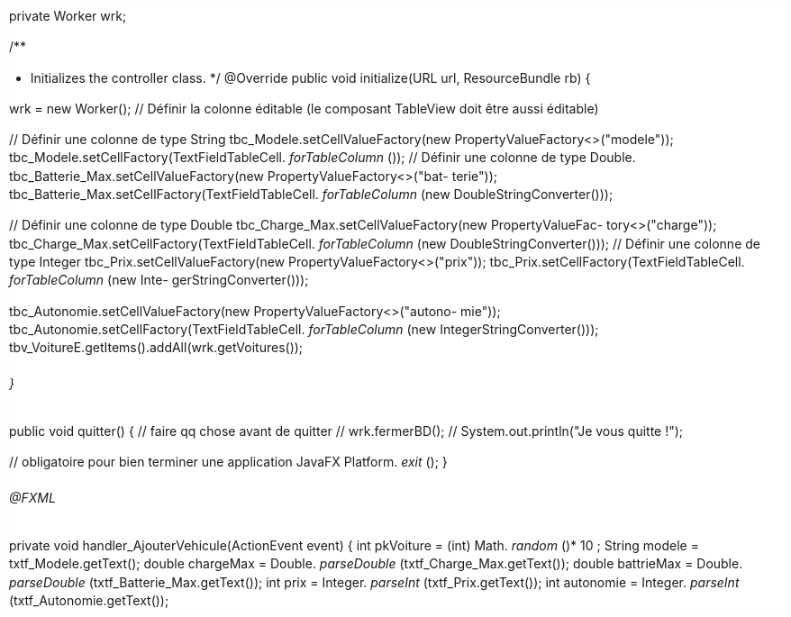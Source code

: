 private Worker wrk;

/**
* Initializes the controller class.
*/
@Override
public void initialize(URL url, ResourceBundle rb) {

wrk = new Worker();
// Définir la colonne éditable (le composant TableView doit être
aussi éditable)


// Définir une colonne de type String
tbc_Modele.setCellValueFactory(new PropertyValueFactory<>("modele"));
tbc_Modele.setCellFactory(TextFieldTableCell. _forTableColumn_ ());
// Définir une colonne de type Double.
tbc_Batterie_Max.setCellValueFactory(new PropertyValueFactory<>("bat-
terie"));
tbc_Batterie_Max.setCellFactory(TextFieldTableCell. _forTableColumn_ (new
DoubleStringConverter()));

// Définir une colonne de type Double
tbc_Charge_Max.setCellValueFactory(new PropertyValueFac-
tory<>("charge"));
tbc_Charge_Max.setCellFactory(TextFieldTableCell. _forTableColumn_ (new
DoubleStringConverter()));
// Définir une colonne de type Integer
tbc_Prix.setCellValueFactory(new PropertyValueFactory<>("prix"));
tbc_Prix.setCellFactory(TextFieldTableCell. _forTableColumn_ (new Inte-
gerStringConverter()));

tbc_Autonomie.setCellValueFactory(new PropertyValueFactory<>("autono-
mie"));
tbc_Autonomie.setCellFactory(TextFieldTableCell. _forTableColumn_ (new
IntegerStringConverter()));
tbv_VoitureE.getItems().addAll(wrk.getVoitures());

###### }

public void quitter() {
// faire qq chose avant de quitter
// wrk.fermerBD();
// System.out.println("Je vous quitte !");

// obligatoire pour bien terminer une application JavaFX
Platform. _exit_ ();
}

###### @FXML

private void handler_AjouterVehicule(ActionEvent event) {
int pkVoiture = (int) Math. _random_ ()* 10 ;
String modele = txtf_Modele.getText();
double chargeMax = Double. _parseDouble_ (txtf_Charge_Max.getText());
double battrieMax = Double. _parseDouble_ (txtf_Batterie_Max.getText());
int prix = Integer. _parseInt_ (txtf_Prix.getText());
int autonomie = Integer. _parseInt_ (txtf_Autonomie.getText());

